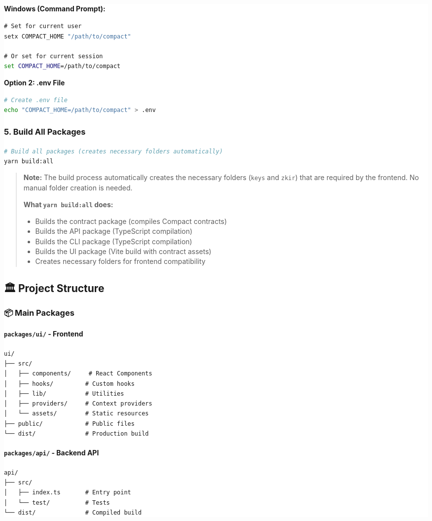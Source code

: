**Windows (Command Prompt):**
```cmd
# Set for current user
setx COMPACT_HOME "/path/to/compact"

# Or set for current session
set COMPACT_HOME=/path/to/compact
```

**Option 2: .env File**
```bash
# Create .env file
echo "COMPACT_HOME=/path/to/compact" > .env
```

### 5. Build All Packages

```bash
# Build all packages (creates necessary folders automatically)
yarn build:all
```

> **Note:** The build process automatically creates the necessary folders (`keys` and `zkir`) that are required by the frontend. No manual folder creation is needed.
>
> **What `yarn build:all` does:**
> - Builds the contract package (compiles Compact contracts)
> - Builds the API package (TypeScript compilation)
> - Builds the CLI package (TypeScript compilation)
> - Builds the UI package (Vite build with contract assets)
> - Creates necessary folders for frontend compatibility

## 🏛️ Project Structure

### 📦 Main Packages

#### `packages/ui/` - Frontend
```
ui/
├── src/
│   ├── components/     # React Components
│   ├── hooks/         # Custom hooks
│   ├── lib/           # Utilities
│   ├── providers/     # Context providers
│   └── assets/        # Static resources
├── public/            # Public files
└── dist/              # Production build
```

#### `packages/api/` - Backend API
```
api/
├── src/
│   ├── index.ts       # Entry point
│   └── test/          # Tests
└── dist/              # Compiled build
```
